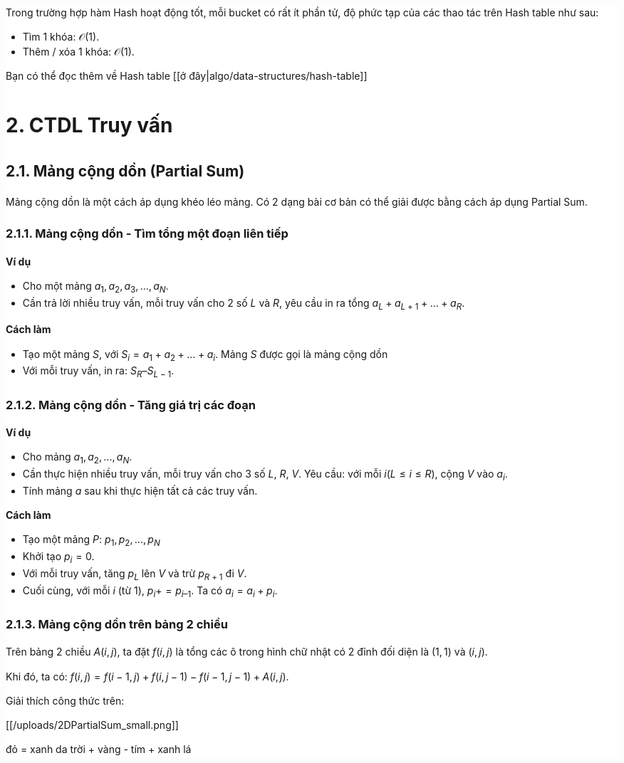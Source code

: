 Trong trường hợp hàm Hash hoạt động tốt, mỗi bucket có rất ít phần tử, độ phức tạp của các thao tác trên Hash table như sau:

- Tìm 1 khóa: $\mathcal{O}(1)$.
- Thêm / xóa 1 khóa: $\mathcal{O}(1)$.

Bạn có thể đọc thêm về Hash table [[ở đây|algo/data-structures/hash-table]]

# 2. CTDL Truy vấn

## 2.1. Mảng cộng dồn (Partial Sum)

Mảng cộng dồn là một cách áp dụng khéo léo mảng. Có 2 dạng bài cơ bản có thể giải được bằng cách áp dụng Partial Sum.

### 2.1.1. Mảng cộng dồn - Tìm tổng một đoạn liên tiếp

**Ví dụ**

- Cho một mảng $a_1,a_2,a_3,...,a_N$.
- Cần trả lời nhiều truy vấn, mỗi truy vấn cho 2 số $L$ và $R$, yêu cầu in ra tổng $a_L + a_{L+1} + ... + a_R$.

**Cách làm**

- Tạo một mảng $S$, với $S_i = a_1 + a_2 + ... + a_i$. Mảng $S$ được gọi là mảng cộng dồn
- Với mỗi truy vấn, in ra: $S_R – S_{L-1}$.

### 2.1.2. Mảng cộng dồn - Tăng giá trị các đoạn

**Ví dụ**

- Cho mảng $a_1,a_2,...,a_N$.
- Cần thực hiện nhiều truy vấn, mỗi truy vấn cho 3 số $L$, $R$, $V$. Yêu cầu: với mỗi $i (L \le i \le R)$, cộng $V$ vào $a_i$.
- Tính mảng $a$ sau khi thực hiện tất cả các truy vấn.

**Cách làm**

- Tạo một mảng $P$: $p_1,p_2,...,p_N$
- Khởi tạo $p_i = 0$.
- Với mỗi truy vấn, tăng $p_L$ lên $V$ và trừ $p_{R+1}$ đi $V$.
- Cuối cùng, với mỗi $i$ (từ 1), $p_i += p_{i–1}$. Ta có $a_i = a_i + p_i$.

### 2.1.3. Mảng cộng dồn trên bảng 2 chiều

Trên bảng 2 chiều $A(i, j)$, ta đặt $f(i, j)$ là tổng các ô trong hình chữ nhật có 2 đỉnh đối diện là $(1, 1)$ và $(i, j)$.

Khi đó, ta có: $f(i, j) = f(i-1, j) + f(i, j-1) - f(i-1, j-1) + A(i, j)$.

Giải thích công thức trên:

[[/uploads/2DPartialSum_small.png]]

đỏ = xanh da trời + vàng - tím + xanh lá
